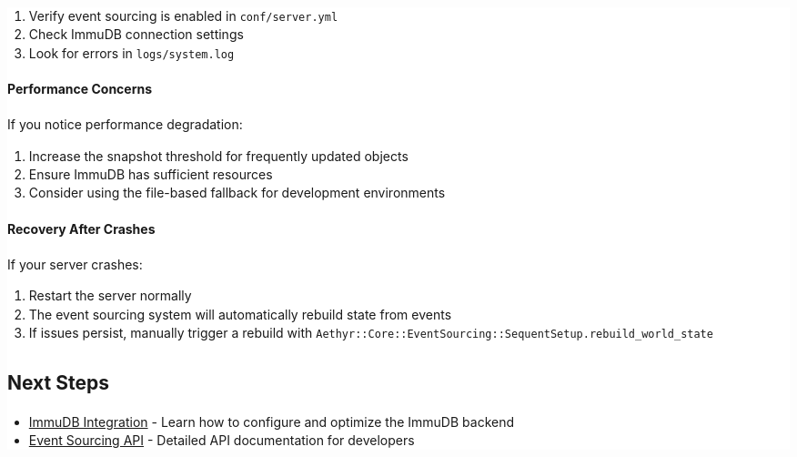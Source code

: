 1. Verify event sourcing is enabled in `conf/server.yml`
2. Check ImmuDB connection settings
3. Look for errors in `logs/system.log`

#### Performance Concerns

If you notice performance degradation:

1. Increase the snapshot threshold for frequently updated objects
2. Ensure ImmuDB has sufficient resources
3. Consider using the file-based fallback for development environments

#### Recovery After Crashes

If your server crashes:

1. Restart the server normally
2. The event sourcing system will automatically rebuild state from events
3. If issues persist, manually trigger a rebuild with `Aethyr::Core::EventSourcing::SequentSetup.rebuild_world_state`

## Next Steps

- [ImmuDB Integration](immudb-integration) - Learn how to configure and optimize the ImmuDB backend
- [Event Sourcing API](../developer/event-sourcing-api) - Detailed API documentation for developers
